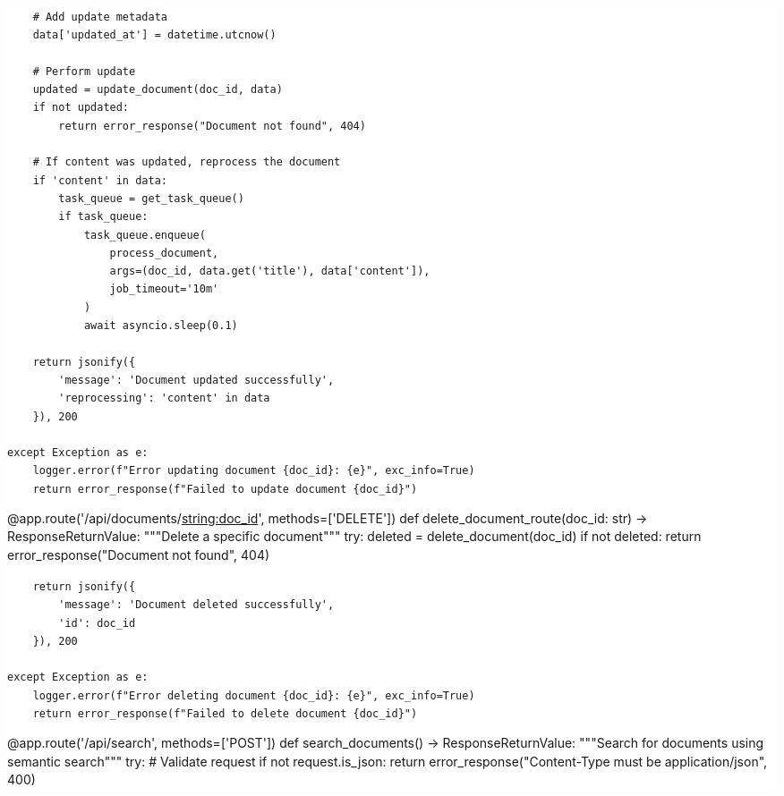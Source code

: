         # Add update metadata
        data['updated_at'] = datetime.utcnow()
        
        # Perform update
        updated = update_document(doc_id, data)
        if not updated:
            return error_response("Document not found", 404)

        # If content was updated, reprocess the document
        if 'content' in data:
            task_queue = get_task_queue()
            if task_queue:
                task_queue.enqueue(
                    process_document,
                    args=(doc_id, data.get('title'), data['content']),
                    job_timeout='10m'
                )
                await asyncio.sleep(0.1)

        return jsonify({
            'message': 'Document updated successfully',
            'reprocessing': 'content' in data
        }), 200

    except Exception as e:
        logger.error(f"Error updating document {doc_id}: {e}", exc_info=True)
        return error_response(f"Failed to update document {doc_id}")

@app.route('/api/documents/<string:doc_id>', methods=['DELETE'])
def delete_document_route(doc_id: str) -> ResponseReturnValue:
    """Delete a specific document"""
    try:
        deleted = delete_document(doc_id)
        if not deleted:
            return error_response("Document not found", 404)

        return jsonify({
            'message': 'Document deleted successfully',
            'id': doc_id
        }), 200

    except Exception as e:
        logger.error(f"Error deleting document {doc_id}: {e}", exc_info=True)
        return error_response(f"Failed to delete document {doc_id}")

@app.route('/api/search', methods=['POST'])
def search_documents() -> ResponseReturnValue:
    """Search for documents using semantic search"""
    try:
        # Validate request
        if not request.is_json:
            return error_response("Content-Type must be application/json", 400)
